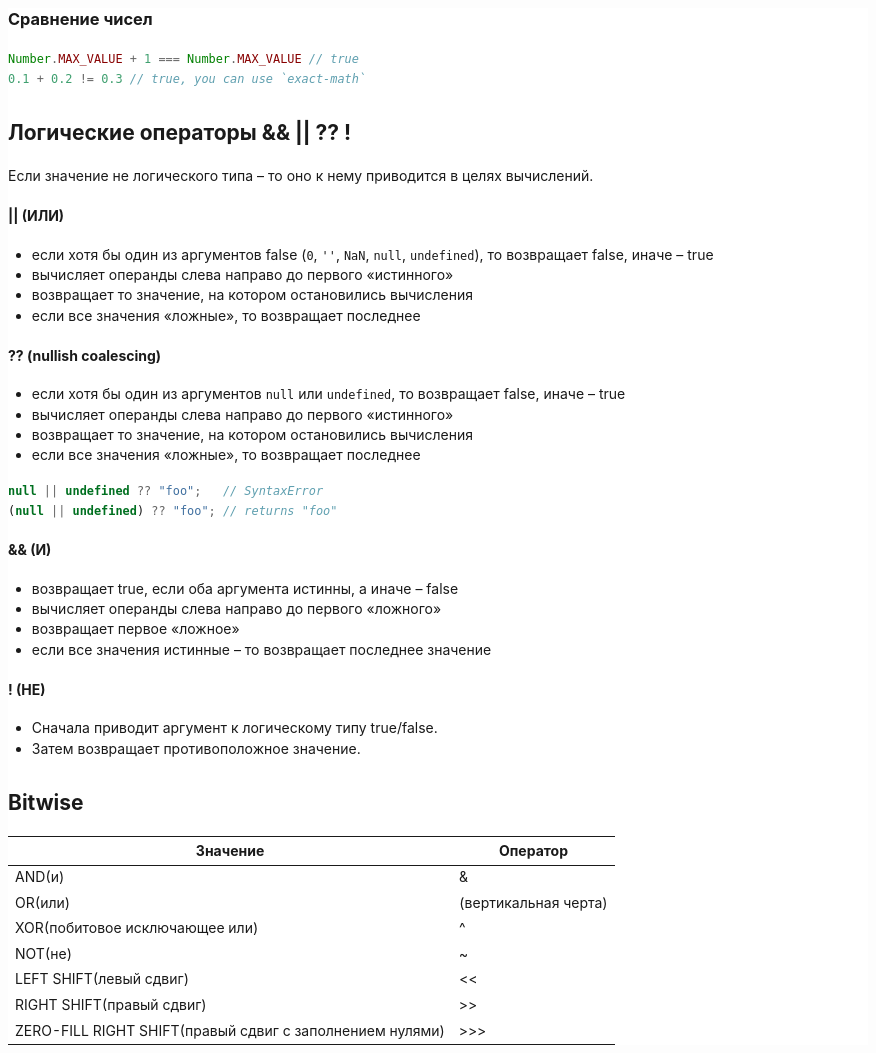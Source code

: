 ### Сравнение чисел
```javascript
Number.MAX_VALUE + 1 === Number.MAX_VALUE // true
0.1 + 0.2 != 0.3 // true, you can use `exact-math`
```


## Логические операторы && || ?? !
Если значение не логического типа – то оно к нему приводится в целях вычислений.
#### || (ИЛИ)
* если хотя бы один из аргументов false (`0`, `''`, `NaN`, `null`, `undefined`), то возвращает false, иначе – true
* вычисляет операнды слева направо до первого «истинного»
* возвращает то значение, на котором остановились вычисления
* если все значения «ложные», то возвращает последнее

#### ?? (nullish coalescing)
* если хотя бы один из аргументов `null` или `undefined`, то возвращает false, иначе – true
* вычисляет операнды слева направо до первого «истинного»
* возвращает то значение, на котором остановились вычисления
* если все значения «ложные», то возвращает последнее
```javascript
null || undefined ?? "foo";   // SyntaxError
(null || undefined) ?? "foo"; // returns "foo"
```

#### && (И)
* возвращает true, если оба аргумента истинны, а иначе – false
* вычисляет операнды слева направо до первого «ложного»
* возвращает первое «ложное»
* если все значения истинные – то возвращает последнее значение

#### ! (НЕ)
* Сначала приводит аргумент к логическому типу true/false.
* Затем возвращает противоположное значение.


## Bitwise
| Значение                                                 | Оператор             |
|----------------------------------------------------------|----------------------|
| AND(и)                                                   | &                    |
| OR(или)                                                  | (вертикальная черта) |
| XOR(побитовое исключающее или)                           | ^                    |
| NOT(не)                                                  | ~                    |
| LEFT SHIFT(левый сдвиг)                                  | <<                   |
| RIGHT SHIFT(правый сдвиг)                                | >>                   |
| ZERO-FILL RIGHT SHIFT(правый сдвиг с заполнением нулями) | >>>                  |

